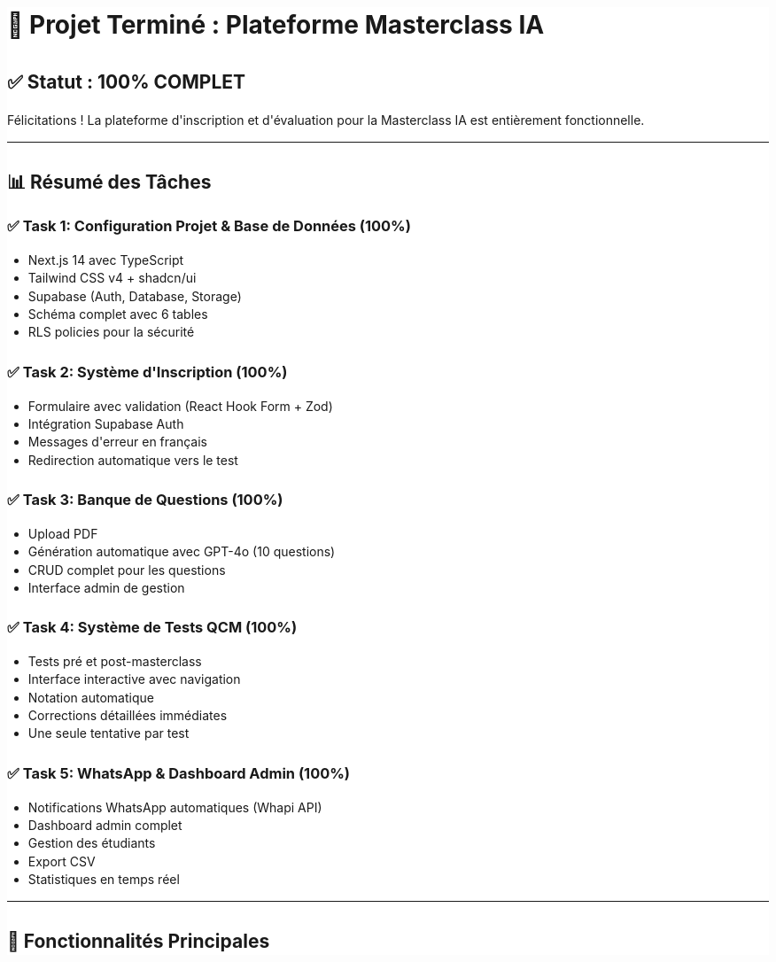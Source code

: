 # 🎉 Projet Terminé : Plateforme Masterclass IA

## ✅ Statut : 100% COMPLET

Félicitations ! La plateforme d'inscription et d'évaluation pour la Masterclass IA est entièrement fonctionnelle.

---

## 📊 Résumé des Tâches

### ✅ Task 1: Configuration Projet & Base de Données (100%)
- Next.js 14 avec TypeScript
- Tailwind CSS v4 + shadcn/ui
- Supabase (Auth, Database, Storage)
- Schéma complet avec 6 tables
- RLS policies pour la sécurité

### ✅ Task 2: Système d'Inscription (100%)
- Formulaire avec validation (React Hook Form + Zod)
- Intégration Supabase Auth
- Messages d'erreur en français
- Redirection automatique vers le test

### ✅ Task 3: Banque de Questions (100%)
- Upload PDF
- Génération automatique avec GPT-4o (10 questions)
- CRUD complet pour les questions
- Interface admin de gestion

### ✅ Task 4: Système de Tests QCM (100%)
- Tests pré et post-masterclass
- Interface interactive avec navigation
- Notation automatique
- Corrections détaillées immédiates
- Une seule tentative par test

### ✅ Task 5: WhatsApp & Dashboard Admin (100%)
- Notifications WhatsApp automatiques (Whapi API)
- Dashboard admin complet
- Gestion des étudiants
- Export CSV
- Statistiques en temps réel

---

## 🚀 Fonctionnalités Principales
